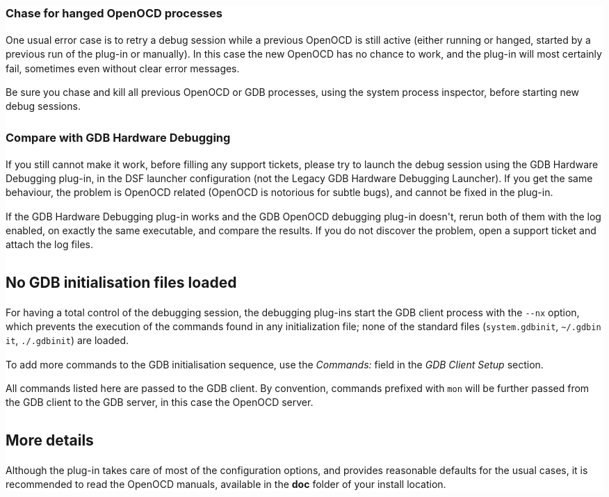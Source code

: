 ### Chase for hanged OpenOCD processes

One usual error case is to retry a debug session while a previous OpenOCD is still active (either running or hanged, started by a previous run of the plug-in or manually). In this case the new OpenOCD has no chance to work, and the plug-in will most certainly fail, sometimes even without clear error messages.

Be sure you chase and kill all previous OpenOCD or GDB processes, using the system process inspector, before starting new debug sessions.

### Compare with GDB Hardware Debugging

If you still cannot make it work, before filling any support tickets, please try to launch the debug session using the GDB Hardware Debugging plug-in, in the DSF launcher configuration (not the Legacy GDB Hardware Debugging Launcher). If you get the same behaviour, the problem is OpenOCD related (OpenOCD is notorious for subtle bugs), and cannot be fixed in the plug-in.

If the GDB Hardware Debugging plug-in works and the GDB OpenOCD debugging plug-in doesn't, rerun both of them with the log enabled, on exactly the same executable, and compare the results. If you do not discover the problem, open a support ticket and attach the log files.

## No GDB initialisation files loaded

For having a total control of the debugging session, the debugging plug-ins start the GDB client process with the `--nx` option, which prevents the execution of the commands found in any initialization file; none of the standard files (`system.gdbinit`, `~/.gdbinit`, `./.gdbinit`) are loaded.

To add more commands to the GDB initialisation sequence, use the _Commands:_ field in the _GDB Client Setup_ section.

All commands listed here are passed to the GDB client. By convention, commands prefixed with `mon` will be further passed from the GDB client to the GDB server, in this case the OpenOCD server.

## More details

Although the plug-in takes care of most of the configuration options, and provides reasonable defaults for the usual cases, it is recommended to read the OpenOCD manuals, available in the **doc** folder of your install location.
